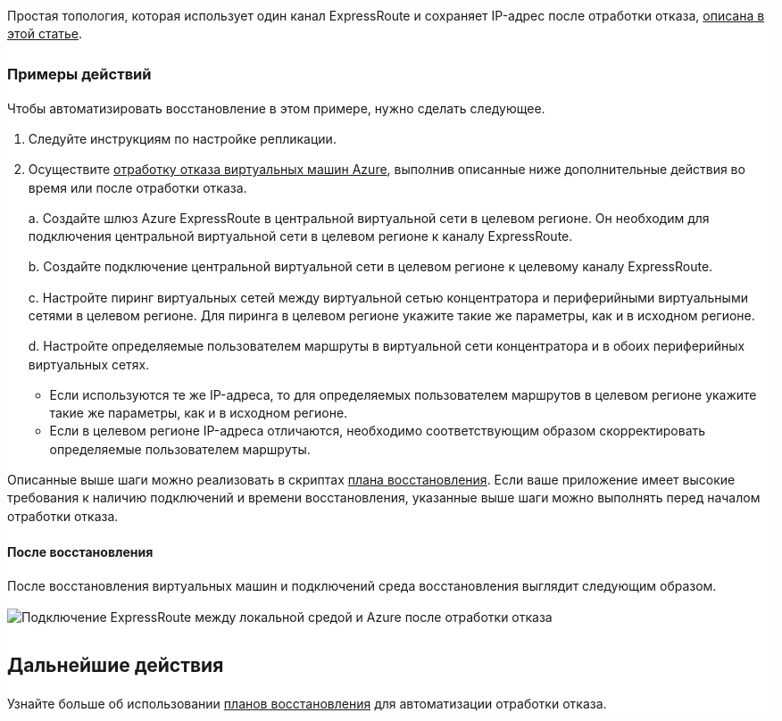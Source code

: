 Простая топология, которая использует один канал ExpressRoute и сохраняет IP-адрес после отработки отказа, [описана в этой статье](site-recovery-retain-ip-azure-vm-failover.md#hybrid-resources-full-failover).

### <a name="example-steps"></a>Примеры действий
Чтобы автоматизировать восстановление в этом примере, нужно сделать следующее.

1. Следуйте инструкциям по настройке репликации.
2. Осуществите [отработку отказа виртуальных машин Azure](azure-to-azure-tutorial-failover-failback.md), выполнив описанные ниже дополнительные действия во время или после отработки отказа.

    а. Создайте шлюз Azure ExpressRoute в центральной виртуальной сети в целевом регионе. Он необходим для подключения центральной виртуальной сети в целевом регионе к каналу ExpressRoute.

    b. Создайте подключение центральной виртуальной сети в целевом регионе к целевому каналу ExpressRoute.

    c. Настройте пиринг виртуальных сетей между виртуальной сетью концентратора и периферийными виртуальными сетями в целевом регионе. Для пиринга в целевом регионе укажите такие же параметры, как и в исходном регионе.

    d. Настройте определяемые пользователем маршруты в виртуальной сети концентратора и в обоих периферийных виртуальных сетях.

    - Если используются те же IP-адреса, то для определяемых пользователем маршрутов в целевом регионе укажите такие же параметры, как и в исходном регионе.
    - Если в целевом регионе IP-адреса отличаются, необходимо соответствующим образом скорректировать определяемые пользователем маршруты.


Описанные выше шаги можно реализовать в скриптах [плана восстановления](site-recovery-create-recovery-plans.md). Если ваше приложение имеет высокие требования к наличию подключений и времени восстановления, указанные выше шаги можно выполнять перед началом отработки отказа.

#### <a name="after-recovery"></a>После восстановления

После восстановления виртуальных машин и подключений среда восстановления выглядит следующим образом.

![Подключение ExpressRoute между локальной средой и Azure после отработки отказа](./media/azure-vm-disaster-recovery-with-expressroute/site-recovery-with-expressroute-after-failover.png)



## <a name="next-steps"></a>Дальнейшие действия

Узнайте больше об использовании [планов восстановления](site-recovery-create-recovery-plans.md) для автоматизации отработки отказа.
